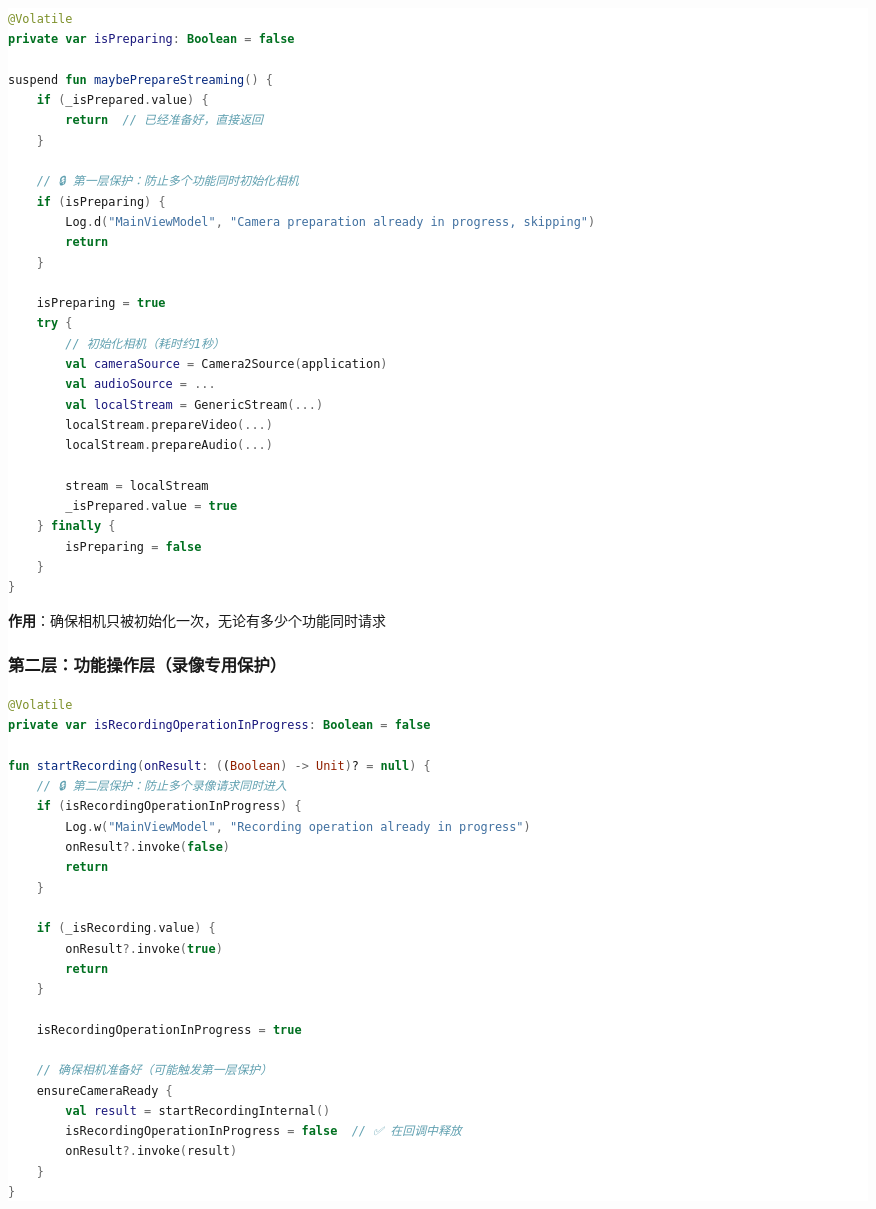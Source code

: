```kotlin
@Volatile
private var isPreparing: Boolean = false

suspend fun maybePrepareStreaming() {
    if (_isPrepared.value) {
        return  // 已经准备好，直接返回
    }
    
    // 🔒 第一层保护：防止多个功能同时初始化相机
    if (isPreparing) {
        Log.d("MainViewModel", "Camera preparation already in progress, skipping")
        return
    }
    
    isPreparing = true
    try {
        // 初始化相机（耗时约1秒）
        val cameraSource = Camera2Source(application)
        val audioSource = ...
        val localStream = GenericStream(...)
        localStream.prepareVideo(...)
        localStream.prepareAudio(...)
        
        stream = localStream
        _isPrepared.value = true
    } finally {
        isPreparing = false
    }
}
```

**作用**：确保相机只被初始化一次，无论有多少个功能同时请求

### 第二层：功能操作层（录像专用保护）

```kotlin
@Volatile
private var isRecordingOperationInProgress: Boolean = false

fun startRecording(onResult: ((Boolean) -> Unit)? = null) {
    // 🔒 第二层保护：防止多个录像请求同时进入
    if (isRecordingOperationInProgress) {
        Log.w("MainViewModel", "Recording operation already in progress")
        onResult?.invoke(false)
        return
    }
    
    if (_isRecording.value) {
        onResult?.invoke(true)
        return
    }
    
    isRecordingOperationInProgress = true
    
    // 确保相机准备好（可能触发第一层保护）
    ensureCameraReady {
        val result = startRecordingInternal()
        isRecordingOperationInProgress = false  // ✅ 在回调中释放
        onResult?.invoke(result)
    }
}
```
